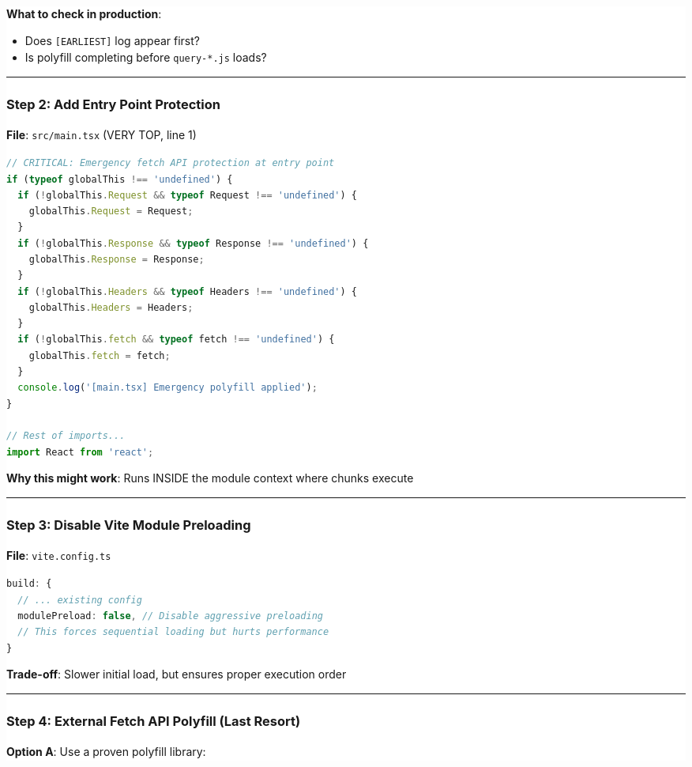 **What to check in production**:
- Does `[EARLIEST]` log appear first?
- Is polyfill completing before `query-*.js` loads?

---

### Step 2: Add Entry Point Protection

**File**: `src/main.tsx` (VERY TOP, line 1)

```typescript
// CRITICAL: Emergency fetch API protection at entry point
if (typeof globalThis !== 'undefined') {
  if (!globalThis.Request && typeof Request !== 'undefined') {
    globalThis.Request = Request;
  }
  if (!globalThis.Response && typeof Response !== 'undefined') {
    globalThis.Response = Response;
  }
  if (!globalThis.Headers && typeof Headers !== 'undefined') {
    globalThis.Headers = Headers;
  }
  if (!globalThis.fetch && typeof fetch !== 'undefined') {
    globalThis.fetch = fetch;
  }
  console.log('[main.tsx] Emergency polyfill applied');
}

// Rest of imports...
import React from 'react';
```

**Why this might work**: Runs INSIDE the module context where chunks execute

---

### Step 3: Disable Vite Module Preloading

**File**: `vite.config.ts`

```typescript
build: {
  // ... existing config
  modulePreload: false, // Disable aggressive preloading
  // This forces sequential loading but hurts performance
}
```

**Trade-off**: Slower initial load, but ensures proper execution order

---

### Step 4: External Fetch API Polyfill (Last Resort)

**Option A**: Use a proven polyfill library:
